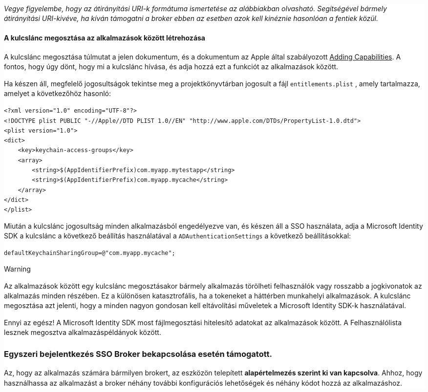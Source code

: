 
*Vegye figyelembe, hogy az átirányítási URI-k formátuma ismertetése az alábbiakban olvasható. Segítségével bármely átirányítási URI-kivéve, ha kíván támogatni a broker ebben az esetben azok kell kinéznie hasonlóan a fentiek közül.*

#### <a name="create-keychain-sharing-between-applications"></a>A kulcslánc megosztása az alkalmazások között létrehozása
A kulcslánc megosztása túlmutat a jelen dokumentum, és a dokumentum az Apple által szabályozott [Adding Capabilities](https://developer.apple.com/library/ios/documentation/IDEs/Conceptual/AppDistributionGuide/AddingCapabilities/AddingCapabilities.html). A fontos, hogy úgy dönt, hogy mi a kulcslánc hívása, és adja hozzá ezt a funkciót az alkalmazások között.

Ha készen áll, megfelelő jogosultságok tekintse meg a projektkönyvtárban jogosult a fájl `entitlements.plist` , amely tartalmazza, amelyet a következőhöz hasonló:

```
<?xml version="1.0" encoding="UTF-8"?>
<!DOCTYPE plist PUBLIC "-//Apple//DTD PLIST 1.0//EN" "http://www.apple.com/DTDs/PropertyList-1.0.dtd">
<plist version="1.0">
<dict>
    <key>keychain-access-groups</key>
    <array>
        <string>$(AppIdentifierPrefix)com.myapp.mytestapp</string>
        <string>$(AppIdentifierPrefix)com.myapp.mycache</string>
    </array>
</dict>
</plist>
```

Miután a kulcslánc jogosultság minden alkalmazásból engedélyezve van, és készen áll a SSO használata, adja a Microsoft Identity SDK a kulcslánc a következő beállítás használatával a `ADAuthenticationSettings` a következő beállításokkal:

```
defaultKeychainSharingGroup=@"com.myapp.mycache";
```

> [!WARNING]
> Az alkalmazások között egy kulcslánc megosztásakor bármely alkalmazás törölheti felhasználók vagy rosszabb a jogkivonatok az alkalmazás minden részében. Ez a különösen katasztrofális, ha a tokeneket a háttérben munkahelyi alkalmazások. A kulcslánc megosztása azt jelenti, hogy a minden nagyon gondosan kell eltávolítási műveletek a Microsoft Identity SDK-k használatával.
> 
> 

Ennyi az egész! A Microsoft Identity SDK most fájlmegosztási hitelesítő adatokat az alkalmazások között. A Felhasználólista lesznek megosztva alkalmazáspéldányok között.

### <a name="turning-on-sso-for-broker-assisted-sso"></a>Egyszeri bejelentkezés SSO Broker bekapcsolása esetén támogatott.
Az, hogy az alkalmazás számára bármilyen brokert, az eszközön telepített **alapértelmezés szerint ki van kapcsolva**. Ahhoz, hogy használhassa az alkalmazást a broker néhány további konfigurációs lehetőségek és néhány kódot hozzá az alkalmazáshoz.
